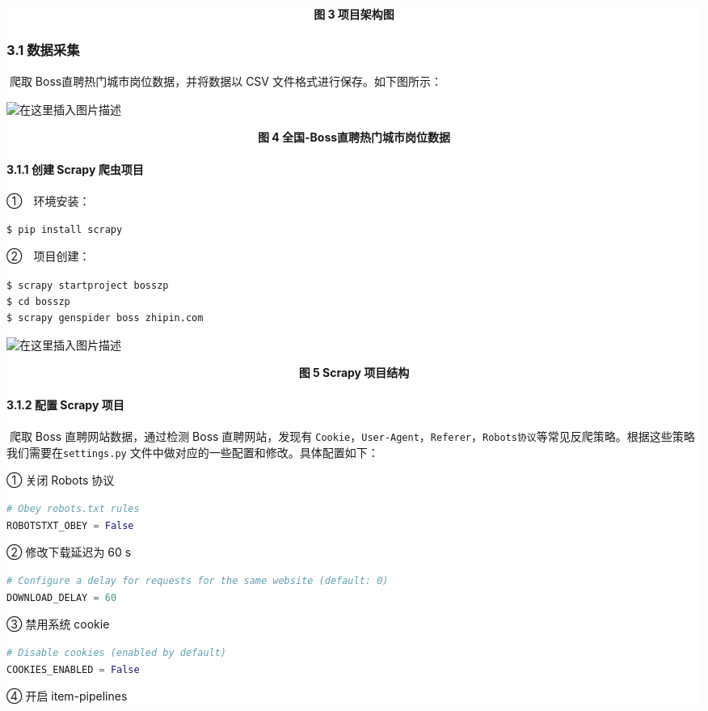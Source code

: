 <center><b>图 3 项目架构图</b></center>

### 3.1 数据采集

​		爬取 Boss直聘热门城市岗位数据，并将数据以 CSV 文件格式进行保存。如下图所示：

![在这里插入图片描述](https://img-blog.csdnimg.cn/20210112170341320.png?x-oss-process=image/watermark,type_ZmFuZ3poZW5naGVpdGk,shadow_10,text_aHR0cHM6Ly9ibG9nLmNzZG4ubmV0L2dtZXRidGdia2k=,size_16,color_FFFFFF,t_70#pic_center)



<center><b>图 4 全国-Boss直聘热门城市岗位数据</b></center>

#### 3.1.1 创建 Scrapy 爬虫项目

①　环境安装：

```cmd
$ pip install scrapy
```

②　项目创建：

```cmd
$ scrapy startproject bosszp
$ cd bosszp
$ scrapy genspider boss zhipin.com
```

![在这里插入图片描述](https://img-blog.csdnimg.cn/20210112170424872.png#pic_center)


<center><b>图 5 Scrapy 项目结构</b></center>

#### 3.1.2 配置 Scrapy 项目

​		爬取 Boss 直聘网站数据，通过检测 Boss 直聘网站，发现有 `Cookie`，`User-Agent`，`Referer`，`Robots协议`等常见反爬策略。根据这些策略我们需要在`settings.py` 文件中做对应的一些配置和修改。具体配置如下：

① 关闭 Robots 协议

```python
# Obey robots.txt rules
ROBOTSTXT_OBEY = False
```

② 修改下载延迟为 60 s

```python
# Configure a delay for requests for the same website (default: 0)
DOWNLOAD_DELAY = 60
```

③ 禁用系统 cookie

```python
# Disable cookies (enabled by default)
COOKIES_ENABLED = False
```

④ 开启 item-pipelines
